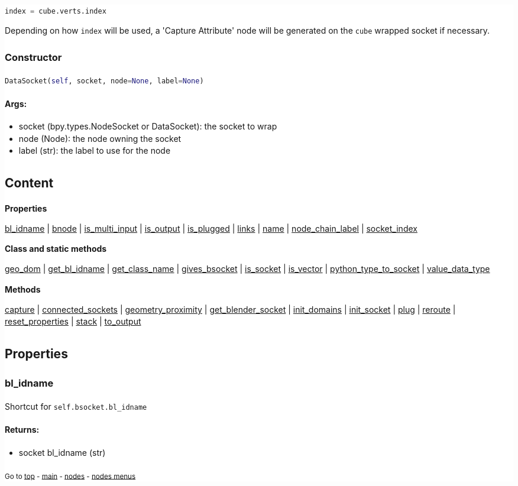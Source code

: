 ```python
index = cube.verts.index
```

Depending on how `index` will be used, a 'Capture Attribute' node will be generated on the `cube` wrapped
socket if necessary.




### Constructor

```python
DataSocket(self, socket, node=None, label=None)
```


#### Args:
- socket (bpy.types.NodeSocket or DataSocket): the socket to wrap
- node (Node): the node owning the socket
- label (str): the label to use for the node




## Content

**Properties**

[bl_idname](#bl_idname) | [bnode](#bnode) | [is_multi_input](#is_multi_input) | [is_output](#is_output) | [is_plugged](#is_plugged) | [links](#links) | [name](#name) | [node_chain_label](#node_chain_label) | [socket_index](#socket_index)

**Class and static methods**

[geo_dom](#geo_dom) | [get_bl_idname](#get_bl_idname) | [get_class_name](#get_class_name) | [gives_bsocket](#gives_bsocket) | [is_socket](#is_socket) | [is_vector](#is_vector) | [python_type_to_socket](#python_type_to_socket) | [value_data_type](#value_data_type)

**Methods**

[capture](#capture) | [connected_sockets](#connected_sockets) | [geometry_proximity](#geometry_proximity) | [get_blender_socket](#get_blender_socket) | [init_domains](#init_domains) | [init_socket](#init_socket) | [plug](#plug) | [reroute](#reroute) | [reset_properties](#reset_properties) | [stack](#stack) | [to_output](#to_output)

## Properties

### bl_idname

 Shortcut for `self.bsocket.bl_idname`

#### Returns:
- socket bl_idname (str)



<sub>Go to [top](#class-DataSocket) - [main](../index.md) - [nodes](nodes.md) - [nodes menus](nodes_menus.md)</sub>
